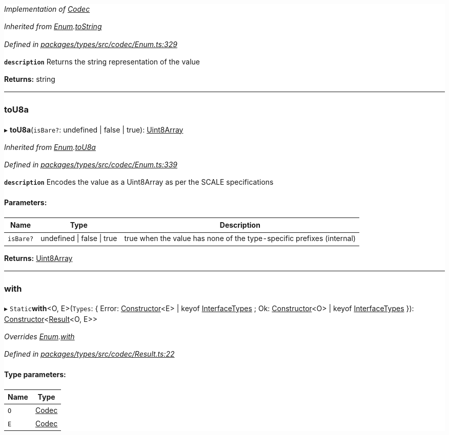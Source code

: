 *Implementation of [Codec](../interfaces/_packages_types_src_types_codec_.codec.md)*

*Inherited from [Enum](_packages_types_src_codec_enum_.enum.md).[toString](_packages_types_src_codec_enum_.enum.md#tostring)*

*Defined in [packages/types/src/codec/Enum.ts:329](https://github.com/polkadot-js/api/blob/7070f757c/packages/types/src/codec/Enum.ts#L329)*

**`description`** Returns the string representation of the value

**Returns:** string

___

### toU8a

▸ **toU8a**(`isBare?`: undefined \| false \| true): [Uint8Array](_packages_types_src_codec_raw_.raw.md#uint8array)

*Inherited from [Enum](_packages_types_src_codec_enum_.enum.md).[toU8a](_packages_types_src_codec_enum_.enum.md#tou8a)*

*Defined in [packages/types/src/codec/Enum.ts:339](https://github.com/polkadot-js/api/blob/7070f757c/packages/types/src/codec/Enum.ts#L339)*

**`description`** Encodes the value as a Uint8Array as per the SCALE specifications

#### Parameters:

Name | Type | Description |
------ | ------ | ------ |
`isBare?` | undefined \| false \| true | true when the value has none of the type-specific prefixes (internal)  |

**Returns:** [Uint8Array](_packages_types_src_codec_raw_.raw.md#uint8array)

___

### with

▸ `Static`**with**\<O, E>(`Types`: { Error: [Constructor](../interfaces/_packages_types_src_types_codec_.constructor.md)\<E> \| keyof [InterfaceTypes](../interfaces/_packages_types_src_types_registry_.interfacetypes.md) ; Ok: [Constructor](../interfaces/_packages_types_src_types_codec_.constructor.md)\<O> \| keyof [InterfaceTypes](../interfaces/_packages_types_src_types_registry_.interfacetypes.md)  }): [Constructor](../interfaces/_packages_types_src_types_codec_.constructor.md)\<[Result](_packages_types_src_codec_result_.result.md)\<O, E>>

*Overrides [Enum](_packages_types_src_codec_enum_.enum.md).[with](_packages_types_src_codec_enum_.enum.md#with)*

*Defined in [packages/types/src/codec/Result.ts:22](https://github.com/polkadot-js/api/blob/7070f757c/packages/types/src/codec/Result.ts#L22)*

#### Type parameters:

Name | Type |
------ | ------ |
`O` | [Codec](../interfaces/_packages_types_src_types_codec_.codec.md) |
`E` | [Codec](../interfaces/_packages_types_src_types_codec_.codec.md) |

